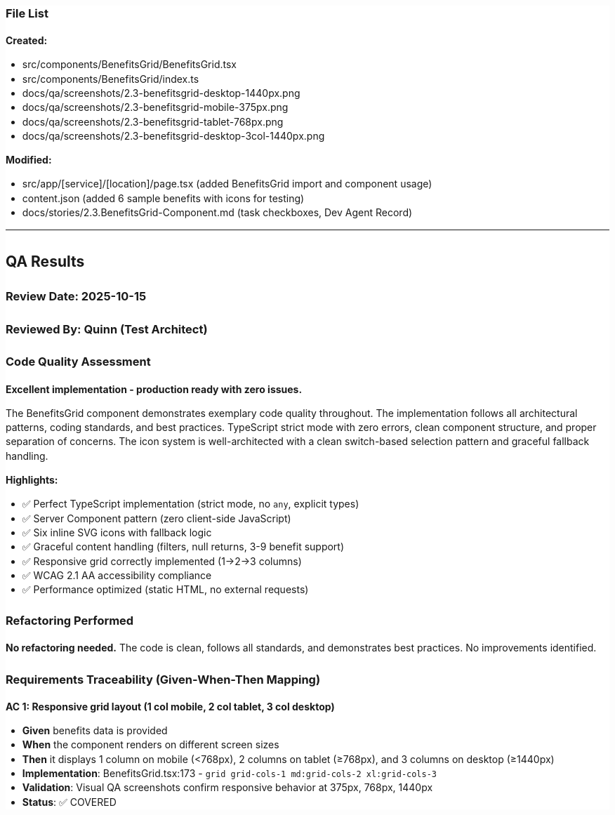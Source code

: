 ### File List
**Created:**
- src/components/BenefitsGrid/BenefitsGrid.tsx
- src/components/BenefitsGrid/index.ts
- docs/qa/screenshots/2.3-benefitsgrid-desktop-1440px.png
- docs/qa/screenshots/2.3-benefitsgrid-mobile-375px.png
- docs/qa/screenshots/2.3-benefitsgrid-tablet-768px.png
- docs/qa/screenshots/2.3-benefitsgrid-desktop-3col-1440px.png

**Modified:**
- src/app/[service]/[location]/page.tsx (added BenefitsGrid import and component usage)
- content.json (added 6 sample benefits with icons for testing)
- docs/stories/2.3.BenefitsGrid-Component.md (task checkboxes, Dev Agent Record)

---

## QA Results

### Review Date: 2025-10-15

### Reviewed By: Quinn (Test Architect)

### Code Quality Assessment

**Excellent implementation - production ready with zero issues.**

The BenefitsGrid component demonstrates exemplary code quality throughout. The implementation follows all architectural patterns, coding standards, and best practices. TypeScript strict mode with zero errors, clean component structure, and proper separation of concerns. The icon system is well-architected with a clean switch-based selection pattern and graceful fallback handling.

**Highlights:**
- ✅ Perfect TypeScript implementation (strict mode, no `any`, explicit types)
- ✅ Server Component pattern (zero client-side JavaScript)
- ✅ Six inline SVG icons with fallback logic
- ✅ Graceful content handling (filters, null returns, 3-9 benefit support)
- ✅ Responsive grid correctly implemented (1→2→3 columns)
- ✅ WCAG 2.1 AA accessibility compliance
- ✅ Performance optimized (static HTML, no external requests)

### Refactoring Performed

**No refactoring needed.** The code is clean, follows all standards, and demonstrates best practices. No improvements identified.

### Requirements Traceability (Given-When-Then Mapping)

**AC 1: Responsive grid layout (1 col mobile, 2 col tablet, 3 col desktop)**
- **Given** benefits data is provided
- **When** the component renders on different screen sizes
- **Then** it displays 1 column on mobile (<768px), 2 columns on tablet (≥768px), and 3 columns on desktop (≥1440px)
- **Implementation**: BenefitsGrid.tsx:173 - `grid grid-cols-1 md:grid-cols-2 xl:grid-cols-3`
- **Validation**: Visual QA screenshots confirm responsive behavior at 375px, 768px, 1440px
- **Status**: ✅ COVERED
